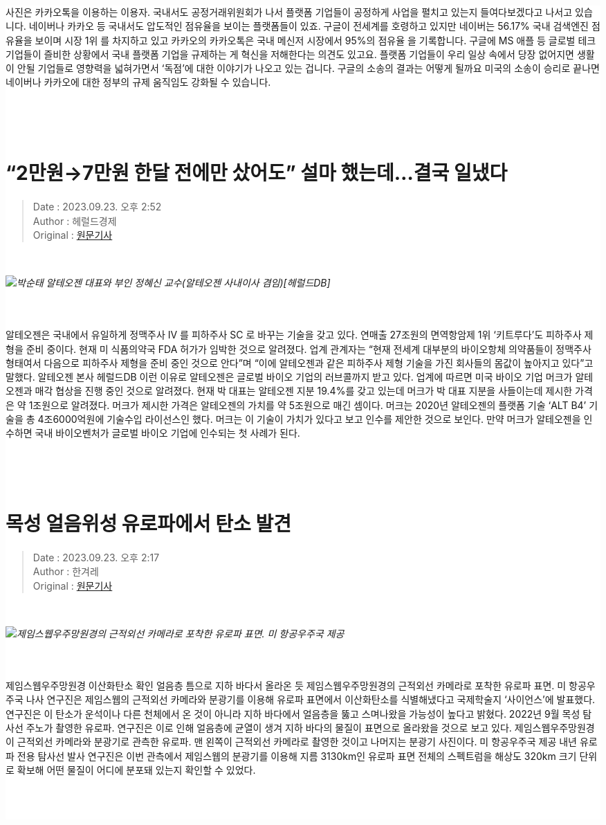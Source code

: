 사진은 카카오톡을 이용하는 이용자.
국내서도 공정거래위원회가 나서 플랫폼 기업들이 공정하게 사업을 펼치고 있는지 들여다보겠다고 나서고 있습니다.
네이버나 카카오 등 국내서도 압도적인 점유율을 보이는 플랫폼들이 있죠.
구글이 전세계를 호령하고 있지만 네이버는 56.17% 국내 검색엔진 점유율을 보이며 시장 1위 를 차지하고 있고 카카오의 카카오톡은 국내 메신저 시장에서 95%의 점유율 을 기록합니다.
구글에 MS 애플 등 글로벌 테크 기업들이 즐비한 상황에서 국내 플랫폼 기업을 규제하는 게 혁신을 저해한다는 의견도 있고요.
플랫폼 기업들이 우리 일상 속에서 당장 없어지면 생활이 안될 기업들로 영향력을 넓혀가면서 ‘독점’에 대한 이야기가 나오고 있는 겁니다.
구글의 소송의 결과는 어떻게 될까요 미국의 소송이 승리로 끝나면 네이버나 카카오에 대한 정부의 규제 움직임도 강화될 수 있습니다.  
<br/><br/><br/>  

  
# “2만원→7만원 한달 전에만 샀어도” 설마 했는데…결국 일냈다  
  
> Date : 2023.09.23. 오후 2:52  
> Author : 헤럴드경제  
> Original : [원문기사](https://n.news.naver.com/mnews/article/016/0002202172?sid=105)  
<br/>  
  
<img src="https://imgnews.pstatic.net/image/016/2023/09/23/20230922000590_0_20230923145201345.jpg?type=w647" id="img1"></img><em class="img_desc">박순태 알테오젠 대표와 부인 정혜신 교수(알테오젠 사내이사 겸임)[헤럴드DB]</em>  
<br/><br/>  
  
알테오젠은 국내에서 유일하게 정맥주사 IV 를 피하주사 SC 로 바꾸는 기술을 갖고 있다.
연매출 27조원의 면역항암제 1위 ‘키트루다’도 피하주사 제형을 준비 중이다.
현재 미 식품의약국 FDA 허가가 임박한 것으로 알려졌다.
업계 관계자는 “현재 전세계 대부분의 바이오항체 의약품들이 정맥주사 형태여서 다음으로 피하주사 제형을 준비 중인 것으로 안다”며 “이에 알테오젠과 같은 피하주사 제형 기술을 가진 회사들의 몸값이 높아지고 있다”고 말했다.
알테오젠 본사 헤럴드DB 이런 이유로 알테오젠은 글로벌 바이오 기업의 러브콜까지 받고 있다.
업계에 따르면 미국 바이오 기업 머크가 알테오젠과 매각 협상을 진행 중인 것으로 알려졌다.
현재 박 대표는 알테오젠 지분 19.4%를 갖고 있는데 머크가 박 대표 지분을 사들이는데 제시한 가격은 약 1조원으로 알려졌다.
머크가 제시한 가격은 알테오젠의 가치를 약 5조원으로 매긴 셈이다.
머크는 2020년 알테오젠의 플랫폼 기술 ‘ALT B4’ 기술을 총 4조6000억원에 기술수입 라이선스인 했다.
머크는 이 기술이 가치가 있다고 보고 인수를 제안한 것으로 보인다.
만약 머크가 알테오젠을 인수하면 국내 바이오벤처가 글로벌 바이오 기업에 인수되는 첫 사례가 된다.  
<br/><br/><br/>  

  
# 목성 얼음위성 유로파에서 탄소 발견  
  
> Date : 2023.09.23. 오후 2:17  
> Author : 한겨레  
> Original : [원문기사](https://n.news.naver.com/mnews/article/028/0002657897?sid=105)  
<br/>  
  
<img src="https://imgnews.pstatic.net/image/028/2023/09/23/0002657897_001_20230923141701289.jpg?type=w647" id="img1"></img><em class="img_desc">제임스웹우주망원경의 근적외선 카메라로 포착한 유로파 표면. 미 항공우주국 제공</em>  
<br/><br/>  
  
제임스웹우주망원경 이산화탄소 확인 얼음층 틈으로 지하 바다서 올라온 듯 제임스웹우주망원경의 근적외선 카메라로 포착한 유로파 표면.
미 항공우주국 나사 연구진은 제임스웹의 근적외선 카메라와 분광기를 이용해 유로파 표면에서 이산화탄소를 식별해냈다고 국제학술지 ‘사이언스’에 발표했다.
연구진은 이 탄소가 운석이나 다른 천체에서 온 것이 아니라 지하 바다에서 얼음층을 뚫고 스며나왔을 가능성이 높다고 밝혔다.
2022년 9월 목성 탐사선 주노가 촬영한 유로파.
연구진은 이로 인해 얼음층에 균열이 생겨 지하 바다의 물질이 표면으로 올라왔을 것으로 보고 있다.
제임스웹우주망원경이 근적외선 카메라와 분광기로 관측한 유로파.
맨 왼쪽이 근적외선 카메라로 촬영한 것이고 나머지는 분광기 사진이다.
미 항공우주국 제공 내년 유로파 전용 탐사선 발사 연구진은 이번 관측에서 제임스웹의 분광기를 이용해 지름 3130km인 유로파 표면 전체의 스펙트럼을 해상도 320km 크기 단위로 확보해 어떤 물질이 어디에 분포돼 있는지 확인할 수 있었다.  
<br/><br/><br/>  
